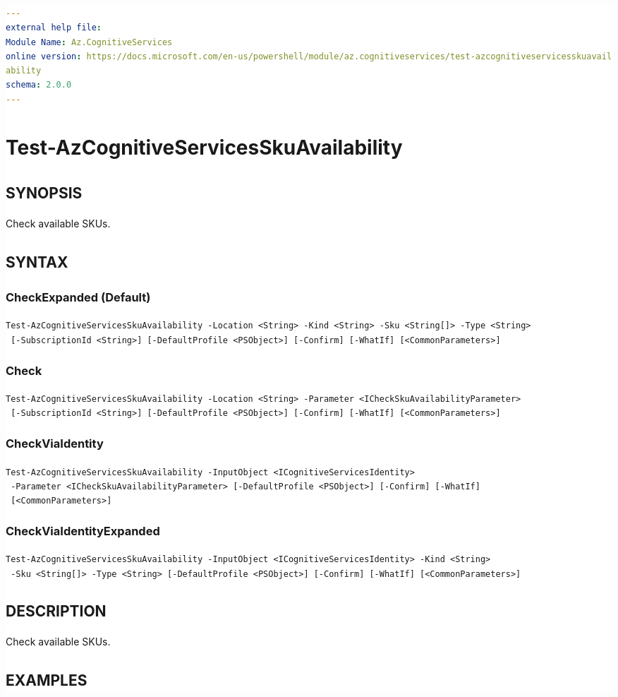 ```yaml
---
external help file:
Module Name: Az.CognitiveServices
online version: https://docs.microsoft.com/en-us/powershell/module/az.cognitiveservices/test-azcognitiveservicesskuavailability
schema: 2.0.0
---
```


# Test-AzCognitiveServicesSkuAvailability

## SYNOPSIS
Check available SKUs.

## SYNTAX

### CheckExpanded (Default)
```
Test-AzCognitiveServicesSkuAvailability -Location <String> -Kind <String> -Sku <String[]> -Type <String>
 [-SubscriptionId <String>] [-DefaultProfile <PSObject>] [-Confirm] [-WhatIf] [<CommonParameters>]
```

### Check
```
Test-AzCognitiveServicesSkuAvailability -Location <String> -Parameter <ICheckSkuAvailabilityParameter>
 [-SubscriptionId <String>] [-DefaultProfile <PSObject>] [-Confirm] [-WhatIf] [<CommonParameters>]
```

### CheckViaIdentity
```
Test-AzCognitiveServicesSkuAvailability -InputObject <ICognitiveServicesIdentity>
 -Parameter <ICheckSkuAvailabilityParameter> [-DefaultProfile <PSObject>] [-Confirm] [-WhatIf]
 [<CommonParameters>]
```

### CheckViaIdentityExpanded
```
Test-AzCognitiveServicesSkuAvailability -InputObject <ICognitiveServicesIdentity> -Kind <String>
 -Sku <String[]> -Type <String> [-DefaultProfile <PSObject>] [-Confirm] [-WhatIf] [<CommonParameters>]
```

## DESCRIPTION
Check available SKUs.

## EXAMPLES
